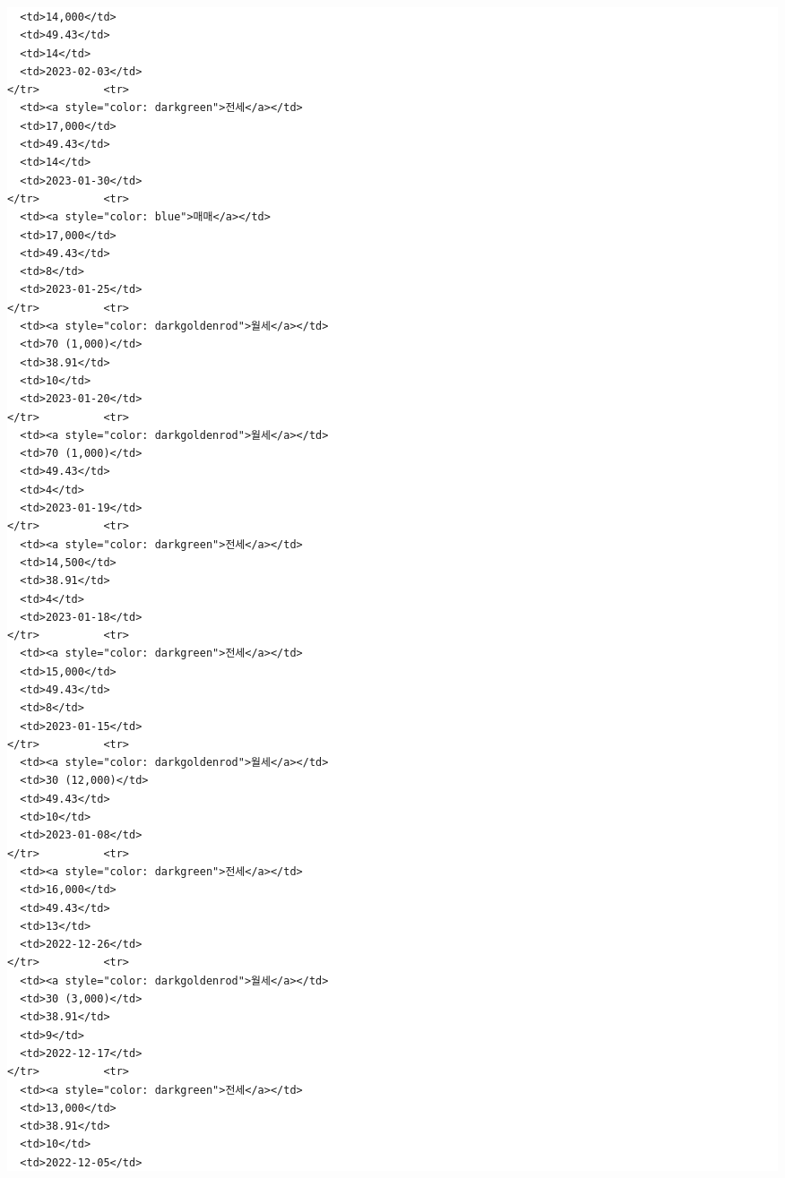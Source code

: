      <td>14,000</td>
      <td>49.43</td>
      <td>14</td>
      <td>2023-02-03</td>
    </tr>          <tr>
      <td><a style="color: darkgreen">전세</a></td>
      <td>17,000</td>
      <td>49.43</td>
      <td>14</td>
      <td>2023-01-30</td>
    </tr>          <tr>
      <td><a style="color: blue">매매</a></td>
      <td>17,000</td>
      <td>49.43</td>
      <td>8</td>
      <td>2023-01-25</td>
    </tr>          <tr>
      <td><a style="color: darkgoldenrod">월세</a></td>
      <td>70 (1,000)</td>
      <td>38.91</td>
      <td>10</td>
      <td>2023-01-20</td>
    </tr>          <tr>
      <td><a style="color: darkgoldenrod">월세</a></td>
      <td>70 (1,000)</td>
      <td>49.43</td>
      <td>4</td>
      <td>2023-01-19</td>
    </tr>          <tr>
      <td><a style="color: darkgreen">전세</a></td>
      <td>14,500</td>
      <td>38.91</td>
      <td>4</td>
      <td>2023-01-18</td>
    </tr>          <tr>
      <td><a style="color: darkgreen">전세</a></td>
      <td>15,000</td>
      <td>49.43</td>
      <td>8</td>
      <td>2023-01-15</td>
    </tr>          <tr>
      <td><a style="color: darkgoldenrod">월세</a></td>
      <td>30 (12,000)</td>
      <td>49.43</td>
      <td>10</td>
      <td>2023-01-08</td>
    </tr>          <tr>
      <td><a style="color: darkgreen">전세</a></td>
      <td>16,000</td>
      <td>49.43</td>
      <td>13</td>
      <td>2022-12-26</td>
    </tr>          <tr>
      <td><a style="color: darkgoldenrod">월세</a></td>
      <td>30 (3,000)</td>
      <td>38.91</td>
      <td>9</td>
      <td>2022-12-17</td>
    </tr>          <tr>
      <td><a style="color: darkgreen">전세</a></td>
      <td>13,000</td>
      <td>38.91</td>
      <td>10</td>
      <td>2022-12-05</td>